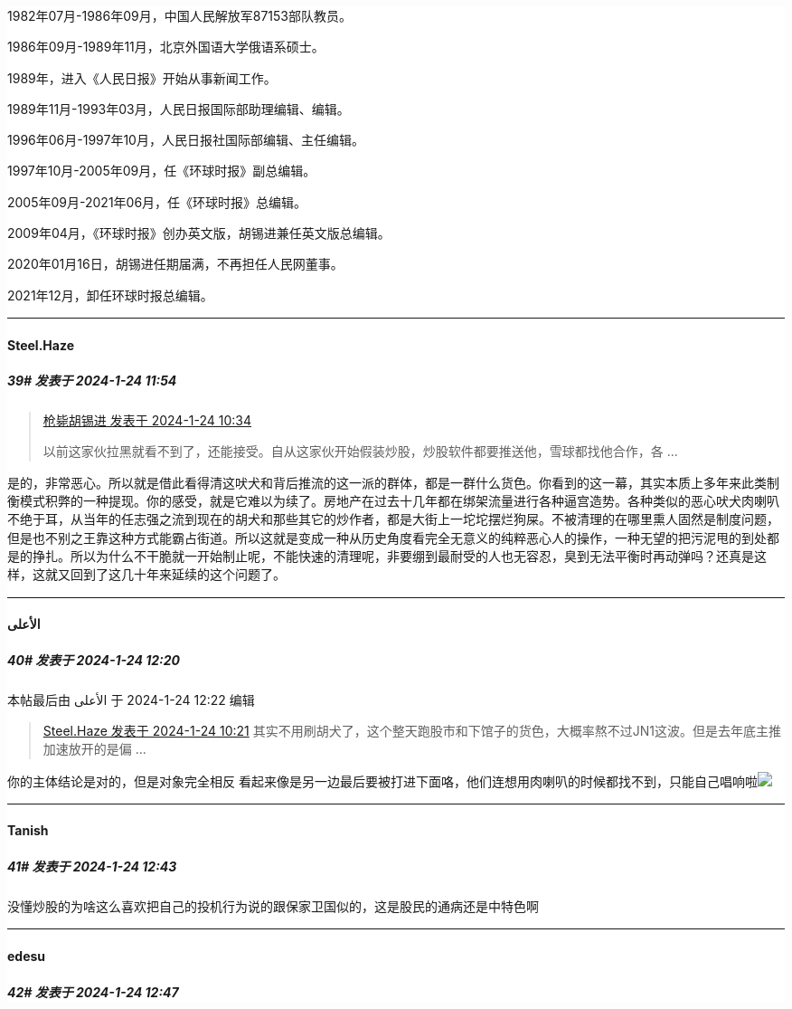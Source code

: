 1982年07月-1986年09月，中国人民解放军87153部队教员。

1986年09月-1989年11月，北京外国语大学俄语系硕士。

1989年，进入《人民日报》开始从事新闻工作。

1989年11月-1993年03月，人民日报国际部助理编辑、编辑。

1996年06月-1997年10月，人民日报社国际部编辑、主任编辑。

1997年10月-2005年09月，任《环球时报》副总编辑。

2005年09月-2021年06月，任《环球时报》总编辑。

2009年04月，《环球时报》创办英文版，胡锡进兼任英文版总编辑。

2020年01月16日，胡锡进任期届满，不再担任人民网董事。 

2021年12月，卸任环球时报总编辑。

*****

####  Steel.Haze  
##### 39#       发表于 2024-1-24 11:54

<blockquote><a href="httphttps://bbs.saraba1st.com/2b/forum.php?mod=redirect&amp;goto=findpost&amp;pid=63755552&amp;ptid=2169288" target="_blank">枪毙胡锡进 发表于 2024-1-24 10:34</a>

以前这家伙拉黑就看不到了，还能接受。自从这家伙开始假装炒股，炒股软件都要推送他，雪球都找他合作，各 ...</blockquote>
是的，非常恶心。所以就是借此看得清这吠犬和背后推流的这一派的群体，都是一群什么货色。你看到的这一幕，其实本质上多年来此类制衡模式积弊的一种提现。你的感受，就是它难以为续了。房地产在过去十几年都在绑架流量进行各种逼宫造势。各种类似的恶心吠犬肉喇叭不绝于耳，从当年的任志强之流到现在的胡犬和那些其它的炒作者，都是大街上一坨坨摆烂狗屎。不被清理的在哪里熏人固然是制度问题，但是也不别之王靠这种方式能霸占街道。所以这就是变成一种从历史角度看完全无意义的纯粹恶心人的操作，一种无望的把污泥甩的到处都是的挣扎。所以为什么不干脆就一开始制止呢，不能快速的清理呢，非要绷到最耐受的人也无容忍，臭到无法平衡时再动弹吗？还真是这样，这就又回到了这几十年来延续的这个问题了。

*****

####  الأعلى  
##### 40#       发表于 2024-1-24 12:20

 本帖最后由 الأعلى 于 2024-1-24 12:22 编辑 
<blockquote><a href="httphttps://bbs.saraba1st.com/2b/forum.php?mod=redirect&amp;goto=findpost&amp;pid=63755352&amp;ptid=2169288" target="_blank">Steel.Haze 发表于 2024-1-24 10:21</a>
其实不用刷胡犬了，这个整天跑股市和下馆子的货色，大概率熬不过JN1这波。但是去年底主推加速放开的是偏 ...</blockquote>
你的主体结论是对的，但是对象完全相反
看起来像是另一边最后要被打进下面咯，他们连想用肉喇叭的时候都找不到，只能自己唱响啦<img src="https://static.saraba1st.com/image/smiley/face2017/034.png" referrerpolicy="no-referrer">

*****

####  Tanish  
##### 41#       发表于 2024-1-24 12:43

没懂炒股的为啥这么喜欢把自己的投机行为说的跟保家卫国似的，这是股民的通病还是中特色啊

*****

####  edesu  
##### 42#       发表于 2024-1-24 12:47
